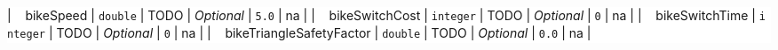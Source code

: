 |    bikeSpeed                                                                                         |        `double`        | TODO                                                                                                                                                                                                                                                                                                                                                                                                                                                                                                                                                                                                                                                  | *Optional* | `5.0`                                                                                                                                                                                                                                                                                                                                                                                                                                                                                                                                                                                                                                                                                                |   na  |
|    bikeSwitchCost                                                                                    |        `integer`       | TODO                                                                                                                                                                                                                                                                                                                                                                                                                                                                                                                                                                                                                                                  | *Optional* | `0`                                                                                                                                                                                                                                                                                                                                                                                                                                                                                                                                                                                                                                                                                                  |   na  |
|    bikeSwitchTime                                                                                    |        `integer`       | TODO                                                                                                                                                                                                                                                                                                                                                                                                                                                                                                                                                                                                                                                  | *Optional* | `0`                                                                                                                                                                                                                                                                                                                                                                                                                                                                                                                                                                                                                                                                                                  |   na  |
|    bikeTriangleSafetyFactor                                                                          |        `double`        | TODO                                                                                                                                                                                                                                                                                                                                                                                                                                                                                                                                                                                                                                                  | *Optional* | `0.0`                                                                                                                                                                                                                                                                                                                                                                                                                                                                                                                                                                                                                                                                                                |   na  |